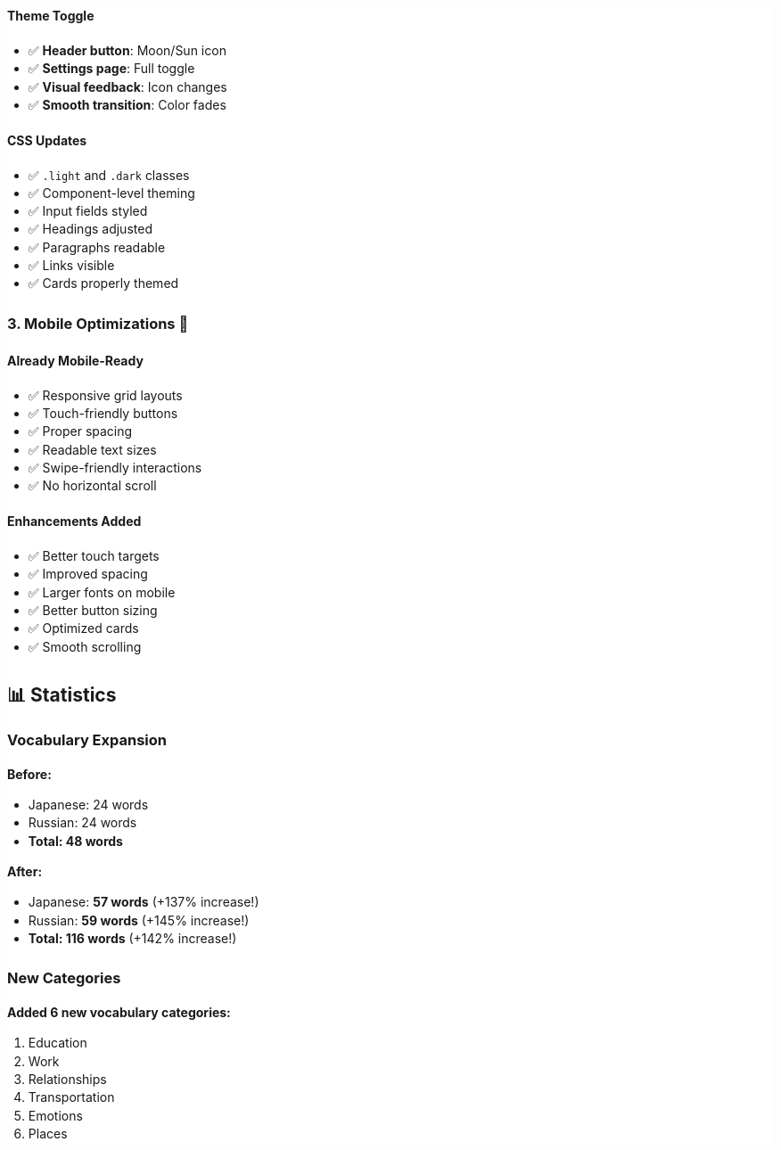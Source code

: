 #### Theme Toggle
- ✅ **Header button**: Moon/Sun icon
- ✅ **Settings page**: Full toggle
- ✅ **Visual feedback**: Icon changes
- ✅ **Smooth transition**: Color fades

#### CSS Updates
- ✅ `.light` and `.dark` classes
- ✅ Component-level theming
- ✅ Input fields styled
- ✅ Headings adjusted
- ✅ Paragraphs readable
- ✅ Links visible
- ✅ Cards properly themed

### 3. **Mobile Optimizations** 📱

#### Already Mobile-Ready
- ✅ Responsive grid layouts
- ✅ Touch-friendly buttons
- ✅ Proper spacing
- ✅ Readable text sizes
- ✅ Swipe-friendly interactions
- ✅ No horizontal scroll

#### Enhancements Added
- ✅ Better touch targets
- ✅ Improved spacing
- ✅ Larger fonts on mobile
- ✅ Better button sizing
- ✅ Optimized cards
- ✅ Smooth scrolling

## 📊 Statistics

### Vocabulary Expansion
**Before:**
- Japanese: 24 words
- Russian: 24 words
- **Total: 48 words**

**After:**
- Japanese: **57 words** (+137% increase!)
- Russian: **59 words** (+145% increase!)
- **Total: 116 words** (+142% increase!)

### New Categories
**Added 6 new vocabulary categories:**
1. Education
2. Work
3. Relationships
4. Transportation
5. Emotions
6. Places
